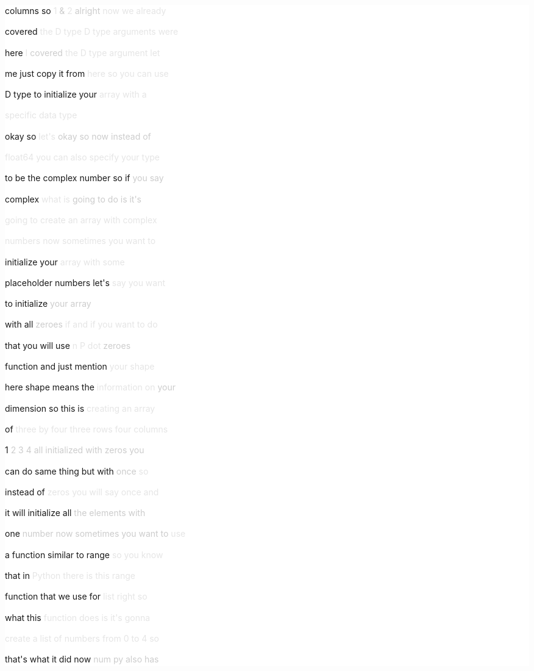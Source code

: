 columns so<font color="#E5E5E5"> 1</font><font color="#CCCCCC"> &</font><font color="#E5E5E5"> 2</font><font color="#CCCCCC"> alright</font><font color="#E5E5E5"> now we already</font>

covered<font color="#E5E5E5"> the D type D type arguments were</font>

here<font color="#E5E5E5"> I</font><font color="#CCCCCC"> covered</font><font color="#E5E5E5"> the D type argument let</font>

me just copy it from<font color="#E5E5E5"> here so you can use</font>

D type to initialize your<font color="#E5E5E5"> array with a</font>

<font color="#E5E5E5">specific data type</font>

okay so<font color="#E5E5E5"> let's</font><font color="#CCCCCC"> okay so now instead of</font>

<font color="#E5E5E5">float64 you can also specify your type</font>

to be the complex number so if<font color="#CCCCCC"> you say</font>

complex<font color="#E5E5E5"> what is</font><font color="#CCCCCC"> going to do is it's</font>

<font color="#E5E5E5">going to create an array with complex</font>

<font color="#E5E5E5">numbers now sometimes you want to</font>

initialize your<font color="#E5E5E5"> array with some</font>

placeholder numbers let's<font color="#E5E5E5"> say you want</font>

to initialize<font color="#CCCCCC"> your array</font>

with all<font color="#CCCCCC"> zeroes</font><font color="#E5E5E5"> if and if you want to do</font>

that you will use<font color="#E5E5E5"> n P dot</font><font color="#CCCCCC"> zeroes</font>

function and just mention<font color="#E5E5E5"> your shape</font>

here shape means the<font color="#E5E5E5"> information on</font><font color="#CCCCCC"> your</font>

dimension so this is<font color="#E5E5E5"> creating an array</font>

of<font color="#E5E5E5"> three by four three rows four columns</font>

1<font color="#CCCCCC"> 2 3 4 all initialized with zeros you</font>

can do same thing but with<font color="#CCCCCC"> once</font><font color="#E5E5E5"> so</font>

instead of<font color="#E5E5E5"> zeros you will say once and</font>

it will initialize all<font color="#CCCCCC"> the elements with</font>

one<font color="#CCCCCC"> number now sometimes you want to</font><font color="#E5E5E5"> use</font>

a function similar to range<font color="#E5E5E5"> so you know</font>

that in<font color="#E5E5E5"> Python there is this range</font>

function that we use for<font color="#E5E5E5"> list right so</font>

what this<font color="#E5E5E5"> function does is it's gonna</font>

<font color="#E5E5E5">create a list of numbers from 0 to 4 so</font>

that's what it did now<font color="#CCCCCC"> num py also has</font>
